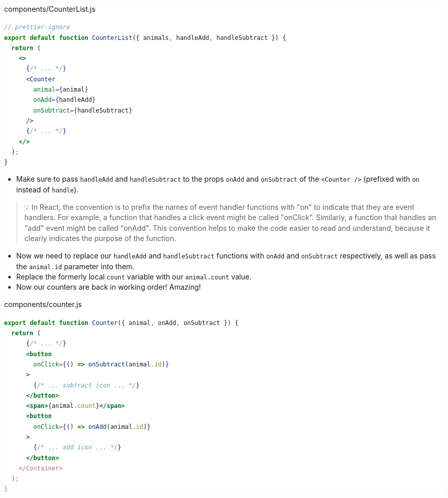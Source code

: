 components/CounterList.js

```jsx
// prettier-ignore
export default function CounterList({ animals, handleAdd, handleSubtract }) {
  return (
    <>
      {/* ... */}
      <Counter
        animal={animal}
        onAdd={handleAdd}
        onSubtract={handleSubtract}
      />
      {/* ... */}
    </>
  );
}
```

- Make sure to pass `handleAdd` and `handleSubtract` to the props `onAdd` and `onSubtract` of the `<Counter />` (prefixed with `on` instead of `handle`).

> 💡 In React, the convention is to prefix the names of event handler functions with "on" to indicate that they are event handlers. For example, a function that handles a click event might be called "onClick". Similarly, a function that handles an "add" event might be called "onAdd". This convention helps to make the code easier to read and understand, because it clearly indicates the purpose of the function.

- Now we need to replace our `handleAdd` and `handleSubtract` functions with `onAdd` and `onSubtract` respectively, as well as pass the `animal.id` parameter into them.
- Replace the formerly local `count` variable with our `animal.count` value.
- Now our counters are back in working order! Amazing!

components/counter.js

```jsx
export default function Counter({ animal, onAdd, onSubtract }) {
  return (
      {/* ... */}
      <button
        onClick={() => onSubtract(animal.id)}
      >
        {/* ... subtract icon ... */}
      </button>
      <span>{animal.count}</span>
      <button
        onClick={() => onAdd(animal.id)}
      >
        {/* ... add icon ... */}
      </button>
    </Container>
  );
}
```
